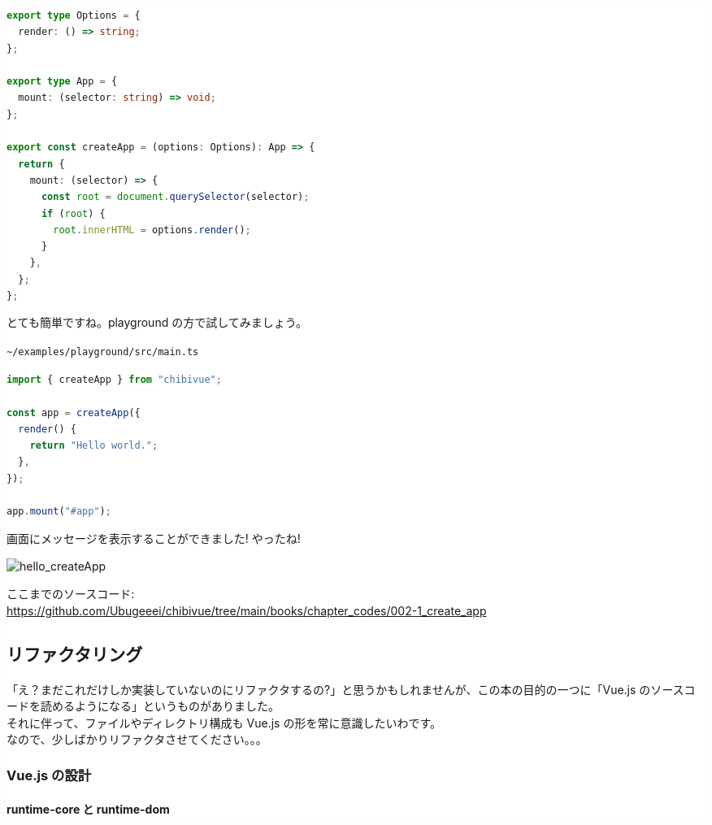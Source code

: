 ```ts
export type Options = {
  render: () => string;
};

export type App = {
  mount: (selector: string) => void;
};

export const createApp = (options: Options): App => {
  return {
    mount: (selector) => {
      const root = document.querySelector(selector);
      if (root) {
        root.innerHTML = options.render();
      }
    },
  };
};
```

とても簡単ですね。playground の方で試してみましょう。

`~/examples/playground/src/main.ts`

```ts
import { createApp } from "chibivue";

const app = createApp({
  render() {
    return "Hello world.";
  },
});

app.mount("#app");
```

画面にメッセージを表示することができました! やったね!

![hello_createApp](https://raw.githubusercontent.com/Ubugeeei/chibivue/main/books/images/hello_createApp.png)

ここまでのソースコード:  
https://github.com/Ubugeeei/chibivue/tree/main/books/chapter_codes/002-1_create_app

## リファクタリング

「え？まだこれだけしか実装していないのにリファクタするの?」と思うかもしれませんが、この本の目的の一つに「Vue.js のソースコードを読めるようになる」というものがありました。  
それに伴って、ファイルやディレクトリ構成も Vue.js の形を常に意識したいわです。  
なので、少しばかりリファクタさせてください。。。

### Vue.js の設計

#### runtime-core と runtime-dom
